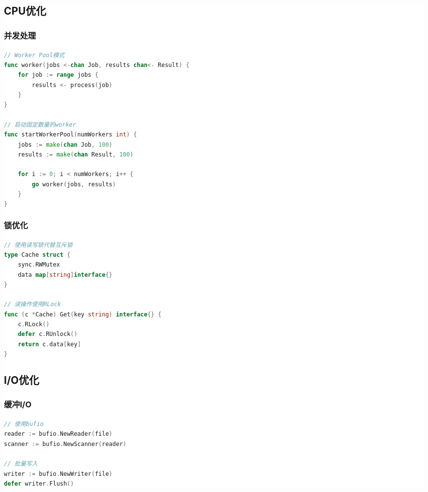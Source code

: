 

## CPU优化

### 并发处理

```go
// Worker Pool模式
func worker(jobs <-chan Job, results chan<- Result) {
    for job := range jobs {
        results <- process(job)
    }
}

// 启动固定数量的worker
func startWorkerPool(numWorkers int) {
    jobs := make(chan Job, 100)
    results := make(chan Result, 100)
    
    for i := 0; i < numWorkers; i++ {
        go worker(jobs, results)
    }
}
```



### 锁优化

```go
// 使用读写锁代替互斥锁
type Cache struct {
    sync.RWMutex
    data map[string]interface{}
}

// 读操作使用RLock
func (c *Cache) Get(key string) interface{} {
    c.RLock()
    defer c.RUnlock()
    return c.data[key]
}
```



## I/O优化

###  缓冲I/O

```go
// 使用bufio
reader := bufio.NewReader(file)
scanner := bufio.NewScanner(reader)

// 批量写入
writer := bufio.NewWriter(file)
defer writer.Flush()
```
